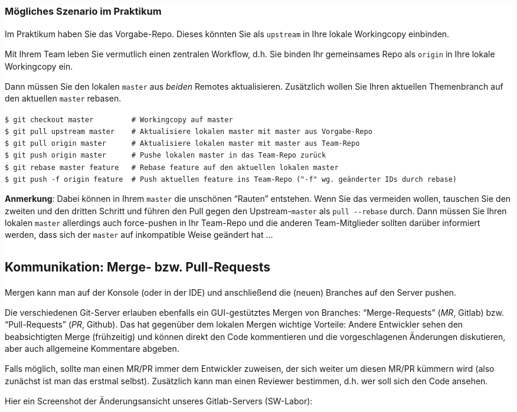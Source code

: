 ### Mögliches Szenario im Praktikum

Im Praktikum haben Sie das Vorgabe-Repo. Dieses könnten Sie als
`upstream` in Ihre lokale Workingcopy einbinden.

Mit Ihrem Team leben Sie vermutlich einen zentralen Workflow, d.h. Sie
binden Ihr gemeinsames Repo als `origin` in Ihre lokale Workingcopy ein.

Dann müssen Sie den lokalen `master` aus *beiden* Remotes aktualisieren.
Zusätzlich wollen Sie Ihren aktuellen Themenbranch auf den aktuellen
`master` rebasen.

    $ git checkout master         # Workingcopy auf master
    $ git pull upstream master    # Aktualisiere lokalen master mit master aus Vorgabe-Repo
    $ git pull origin master      # Aktualisiere lokalen master mit master aus Team-Repo
    $ git push origin master      # Pushe lokalen master in das Team-Repo zurück
    $ git rebase master feature   # Rebase feature auf den aktuellen lokalen master
    $ git push -f origin feature  # Push aktuellen feature ins Team-Repo ("-f" wg. geänderter IDs durch rebase)

**Anmerkung**: Dabei können in Ihrem `master` die unschönen “Rauten”
entstehen. Wenn Sie das vermeiden wollen, tauschen Sie den zweiten und
den dritten Schritt und führen den Pull gegen den Upstream-`master` als
`pull --rebase` durch. Dann müssen Sie Ihren lokalen `master` allerdings
auch force-pushen in Ihr Team-Repo und die anderen Team-Mitglieder
sollten darüber informiert werden, dass sich der `master` auf
inkompatible Weise geändert hat …

## Kommunikation: Merge- bzw. Pull-Requests

Mergen kann man auf der Konsole (oder in der IDE) und anschließend die
(neuen) Branches auf den Server pushen.

Die verschiedenen Git-Server erlauben ebenfalls ein GUI-gestütztes
Mergen von Branches: “Merge-Requests” (*MR*, Gitlab) bzw.
“Pull-Requests” (*PR*, Github). Das hat gegenüber dem lokalen Mergen
wichtige Vorteile: Andere Entwickler sehen den beabsichtigten Merge
(frühzeitig) und können direkt den Code kommentieren und die
vorgeschlagenen Änderungen diskutieren, aber auch allgemeine Kommentare
abgeben.

Falls möglich, sollte man einen MR/PR immer dem Entwickler zuweisen, der
sich weiter um diesen MR/PR kümmern wird (also zunächst ist man das
erstmal selbst). Zusätzlich kann man einen Reviewer bestimmen, d.h. wer
soll sich den Code ansehen.

Hier ein Screenshot der Änderungsansicht unseres Gitlab-Servers
(SW-Labor):
